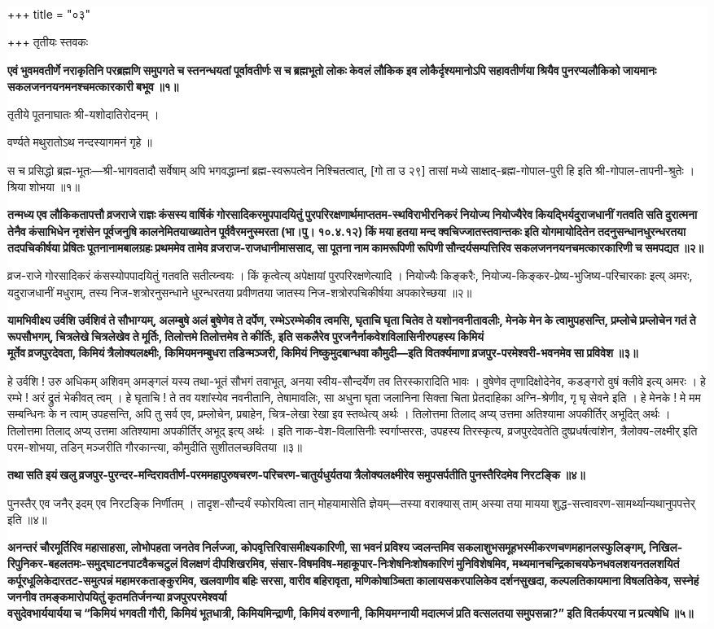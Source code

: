 +++
title = "०३"

+++
तृतीयः स्तवकः

**एवं भुवमवतीर्णे नराकृतिनि परब्रह्मणि समुपगते च स्तनन्धयतां पूर्वावतीर्णः स च ब्रह्मभूतो लोकः केवलं लौकिक इव लोकैर्दृश्यमानोऽपि सहावतीर्णया श्रियैव पुनरप्यलौकिको जायमानः सकलजननयनमनश्चमत्कारकारी बभूव ॥१॥**

तृतीये पूतनाघातः श्री-यशोदातिरोदनम् ।

वर्ण्यते मथुरातोऽथ नन्दस्यागमनं गृहे ॥

स च प्रसिद्धो ब्रह्म-भूतः—श्री-भागवतादौ सर्वेषाम् अपि भगवद्धाम्नां ब्रह्म-स्वरूपत्वेन निश्चितत्वात्, [गो ता उ २९] तासां मध्ये साक्षाद्-ब्रह्म-गोपाल-पुरी हि इति श्री-गोपाल-तापनी-श्रुतेः । श्रिया शोभया ॥१॥

**तन्मध्य एव लौकिकतापत्तौ व्रजराजे राज्ञः कंसस्य वार्षिकं गोरसादिकरमुपपादयितुं पुरपरिरक्षणार्थमाप्ततम-स्थविराभीरनिकरं नियोज्य नियोज्यैरेव कियद्भिर्यदुराजधानीं गतवति सति दुरात्मना तेनैव कंसाभिधेन नृशंसेन पूर्वजनुषि कालनेमितयाख्यातेन पूर्ववैरमनुस्मरता (भा।पु। १०.४.१२) किं मया हतया मन्द क्वचिज्जातस्तवान्तकः इति योगमायोदितेन तदनुसन्धानधुरन्धरतया तदपचिकीर्षया प्रेषितः पूतनानामबालग्रहः प्रथममेव तामेव व्रजराज-राजधानीमाससाद, सा पूतना नाम कामरूपिणी रूपिणी सौन्दर्यसम्पत्तिरिव सकलजननयनचमत्कारकारिणी च समपद्यत ॥२॥**

व्रज-राजे गोरसादिकरं कंसस्योपपादयितुं गतवति सतीत्य्न्वयः । किं कृत्वेत्य् अपेक्षायां पुरपरिरक्षणेत्यादि । नियोज्यैः किङ्करैः, नियोज्य-किङ्कर-प्रेष्य-भुजिष्य-परिचारकाः इत्य् अमरः, यदुराजधानीं मधुराम्, तस्य निज-शत्रोरनुसन्धाने धुरन्धरतया प्रवीणतया जातस्य निज-शत्रोरपचिकीर्षया अपकारेच्छया ॥२॥

**यामभिवीक्ष्य उर्वशि उर्वशिवं ते सौभाग्यम्, अलम्बुषे अलं बुषेणेव ते दर्पेण, रम्भेऽरम्भेकीव त्वमसि, घृताचि घृता चितेव ते यशोनवनीतावलीः, मेनके मेन के त्वामुपहसन्ति, प्रम्लोचे प्रम्लोचेन गतं ते रूपसौभगम्, चित्रलेखे चित्रलेखेव ते मूर्तिः, तिलोत्तमे तिलोत्तमेव ते कीर्तिः, इति सकलैरेव पुरजनैर्नाकवेशविलासिनीरुपहस्य किमियं  
मूर्तेव व्रजपुरदेवता, किमियं त्रैलोक्यलक्ष्मीः, किमियमनम्बुधरा तडिन्मञ्जरी, किमियं निष्कुमुदबान्धवा कौमुदी—इति वितर्क्यमाणा व्रजपुर-परमेश्वरी-भवनमेव सा प्रविवेश ॥३॥**

हे उर्वशि ! उरु अधिकम् अशिवम् अमङ्गलं यस्य तथा-भूतं सौभगं तवाभूत्, अनया स्वीय-सौन्दर्येण तव तिरस्कारादिति भावः । वुषेणेव तृणादिक्षोदेनेव, कडङ्गरो वुषं क्लीवे इत्य् अमरः । हे रम्भे ! अरं द्रुतं भेकीवत् त्वम् । हे घृताचि ! ते तव यशांस्येव नवनीतानि, तेषामावलिः, सा अधुना घृता जलानिना सिक्ता चिता प्रेतदाहिका अग्नि-श्रेणीव, गृ घृ सेवने इति । हे मेनके ! मे मम सम्बन्धिनः के न त्वाम् उपहसन्ति, अपि तु सर्व एव, प्रम्लोचेन, प्रबाहेन, चित्र-लेखा रेखा इव स्तव्धेत्य् अर्थः । तिलोत्तमा तिलाद् अप्य् उत्तमा अतिश्यामा अपकीर्तिर् अभूदित् अर्थः । तिलोत्तमा तिलाद् अप्य् उत्तमा अतिश्यामा अपकीर्तिर् अभूद् इत्य् अर्थः । इति नाक-वेश-विलासिनीः स्वर्गाप्सरसः, उपहस्य तिरस्कृत्य, व्रजपुरदेवतेति दुष्प्रधर्षत्वांशेन, त्रैलोक्य-लक्ष्मीर् इति परम-शोभया, तडिन् मञ्जरीति गौरकान्त्या, कौमुदीति सुशीतलच्छवितया ॥३॥

**तथा सति इयं खलु व्रजपुर-पुरन्दर-मन्दिरावतीर्ण-परममहापुरुषचरण-परिचरण-चातुर्यधुर्यतया त्रैलोक्यलक्ष्मीरेव समुपसर्पतीति पुनस्तैरिदमेव निरटङ्कि ॥४॥**

पुनस्तैर् एव जनैर् इदम् एव निरटङ्कि निर्णीतम् । तादृश-सौन्दर्यं स्फोरयित्वा तान् मोहयामासेति ज्ञेयम्—तस्या वराक्यास् ताम् अस्या तया मायया शुद्ध-सत्त्वावरण-सामर्थ्यान्यथानुपपत्तेर् इति ॥४॥

**अनन्तरं चौरमूर्तिरिव महासाहसा, लोभोपहता जनतेव निर्लज्जा, कोपवृत्तिरिवासमीक्ष्यकारिणी, सा भवनं प्रविश्य ज्वलन्तमिव सकलाशुभसमूहभस्मीकरणचणमहानलस्फुलिङ्गम्, निखिल-रिपुनिकर-बहलतमः-समुद्घाटनपाटवैकचटुलं विलक्षणं दीपशिखरमिव, संसार-विषमविष-महाकूपार-निःशेषनिःशोषकारिणं मुनिविशेषमिव, मथ्यमानचन्द्रिकाचयफेनधवलशयनतलशयितं कर्पूरधूलिकेदारतट-समुत्पन्नं महामरकताङ्कुरमिव, खलवाणीव बहिः सरसा, वारीव बहिरावृता, मणिकोषाञ्चिता कालायसकरपालिकेव दर्शनसुखदा, कल्पलतिकायमाना विषलतिकेव, सस्नेहं जननीव तमङ्कमारोपयितुं कृतमतिर्जनन्या व्रजपुरपरमेश्वर्या  
वसुदेवभार्ययार्यया च “किमियं भगवती गौरी, किमियं भूतधात्री, किमियमिन्द्राणी, किमियं वरुणानी, किमियमग्नायी मदात्मजं प्रति वत्सलतया समुपसन्ना?” इति वितर्कपरया न प्रत्यषेधि ॥५॥**
